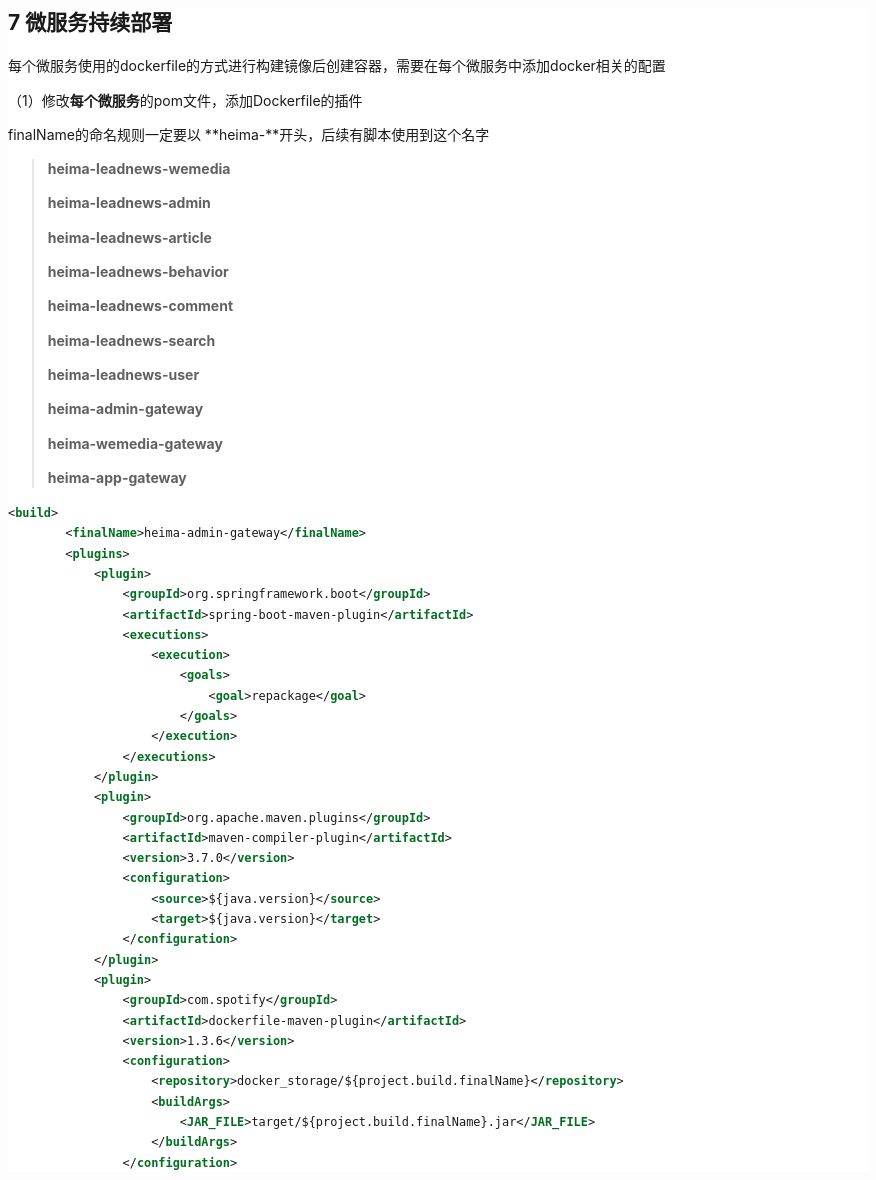 ## 

## 7 微服务持续部署

每个微服务使用的dockerfile的方式进行构建镜像后创建容器，需要在每个微服务中添加docker相关的配置

（1）修改**每个微服务**的pom文件，添加Dockerfile的插件

finalName的命名规则一定要以 **heima-**开头，后续有脚本使用到这个名字

> **heima-leadnews-wemedia**
>
> **heima-leadnews-admin**
>
> **heima-leadnews-article**
>
> **heima-leadnews-behavior**
>
> **heima-leadnews-comment**
>
> **heima-leadnews-search**
>
> **heima-leadnews-user**
>
> **heima-admin-gateway**
>
> **heima-wemedia-gateway**
>
> **heima-app-gateway**



```xml
<build>
        <finalName>heima-admin-gateway</finalName>
        <plugins>
            <plugin>
                <groupId>org.springframework.boot</groupId>
                <artifactId>spring-boot-maven-plugin</artifactId>
                <executions>
                    <execution>
                        <goals>
                            <goal>repackage</goal>
                        </goals>
                    </execution>
                </executions>
            </plugin>
            <plugin>
                <groupId>org.apache.maven.plugins</groupId>
                <artifactId>maven-compiler-plugin</artifactId>
                <version>3.7.0</version>
                <configuration>
                    <source>${java.version}</source>
                    <target>${java.version}</target>
                </configuration>
            </plugin>
            <plugin>
                <groupId>com.spotify</groupId>
                <artifactId>dockerfile-maven-plugin</artifactId>
                <version>1.3.6</version>
                <configuration>
                    <repository>docker_storage/${project.build.finalName}</repository>
                    <buildArgs>
                        <JAR_FILE>target/${project.build.finalName}.jar</JAR_FILE>
                    </buildArgs>
                </configuration>
```